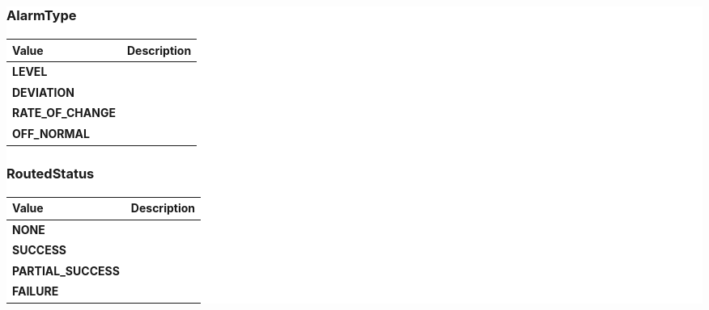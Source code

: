 ### AlarmType

<table>
<thead>
<th align="left">Value</th>
<th align="left">Description</th>
</thead>
<tbody>
<tr>
<td valign="top"><strong>LEVEL</strong></td>
<td></td>
</tr>
<tr>
<td valign="top"><strong>DEVIATION</strong></td>
<td></td>
</tr>
<tr>
<td valign="top"><strong>RATE_OF_CHANGE</strong></td>
<td></td>
</tr>
<tr>
<td valign="top"><strong>OFF_NORMAL</strong></td>
<td></td>
</tr>
</tbody>
</table>

### RoutedStatus

<table>
<thead>
<th align="left">Value</th>
<th align="left">Description</th>
</thead>
<tbody>
<tr>
<td valign="top"><strong>NONE</strong></td>
<td></td>
</tr>
<tr>
<td valign="top"><strong>SUCCESS</strong></td>
<td></td>
</tr>
<tr>
<td valign="top"><strong>PARTIAL_SUCCESS</strong></td>
<td></td>
</tr>
<tr>
<td valign="top"><strong>FAILURE</strong></td>
<td></td>
</tr>
</tbody>
</table>
